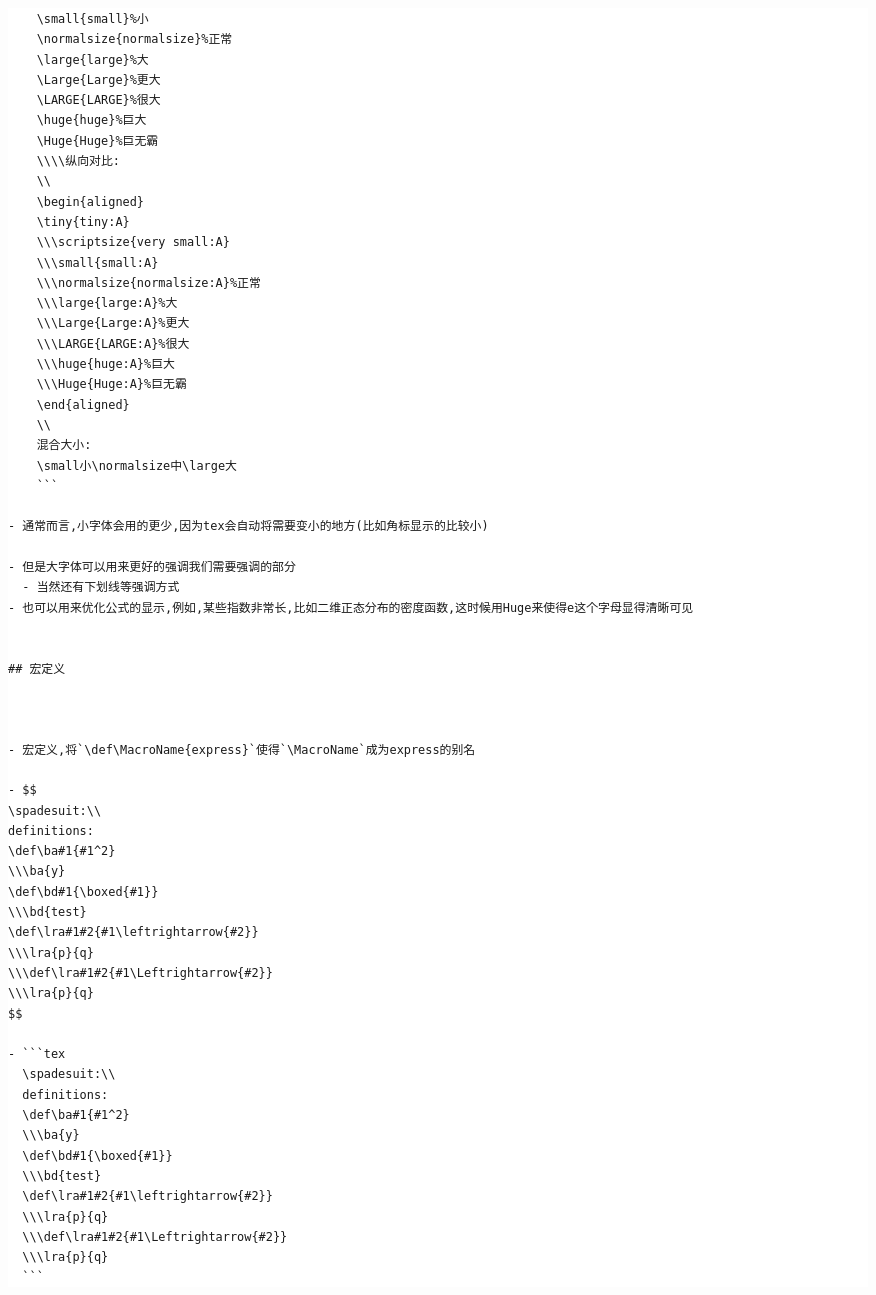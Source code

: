   ```
      \small{small}%小
      \normalsize{normalsize}%正常
      \large{large}%大
      \Large{Large}%更大
      \LARGE{LARGE}%很大
      \huge{huge}%巨大
      \Huge{Huge}%巨无霸
      \\\\纵向对比:
      \\
      \begin{aligned}
      \tiny{tiny:A}
      \\\scriptsize{very small:A}
      \\\small{small:A}
      \\\normalsize{normalsize:A}%正常
      \\\large{large:A}%大
      \\\Large{Large:A}%更大
      \\\LARGE{LARGE:A}%很大
      \\\huge{huge:A}%巨大
      \\\Huge{Huge:A}%巨无霸
      \end{aligned}
      \\
      混合大小:
      \small小\normalsize中\large大
      ```
  
- 通常而言,小字体会用的更少,因为tex会自动将需要变小的地方(比如角标显示的比较小)

  - 但是大字体可以用来更好的强调我们需要强调的部分
    - 当然还有下划线等强调方式
  - 也可以用来优化公式的显示,例如,某些指数非常长,比如二维正态分布的密度函数,这时候用Huge来使得e这个字母显得清晰可见


## 宏定义



- 宏定义,将`\def\MacroName{express}`使得`\MacroName`成为express的别名

- $$
  \spadesuit:\\
  definitions:
  \def\ba#1{#1^2}
  \\\ba{y}
  \def\bd#1{\boxed{#1}}
  \\\bd{test}
  \def\lra#1#2{#1\leftrightarrow{#2}}
  \\\lra{p}{q}
  \\\def\lra#1#2{#1\Leftrightarrow{#2}}
  \\\lra{p}{q}
  $$

  - ```tex
    \spadesuit:\\
    definitions:
    \def\ba#1{#1^2}
    \\\ba{y}
    \def\bd#1{\boxed{#1}}
    \\\bd{test}
    \def\lra#1#2{#1\leftrightarrow{#2}}
    \\\lra{p}{q}
    \\\def\lra#1#2{#1\Leftrightarrow{#2}}
    \\\lra{p}{q}
    ```
  ```